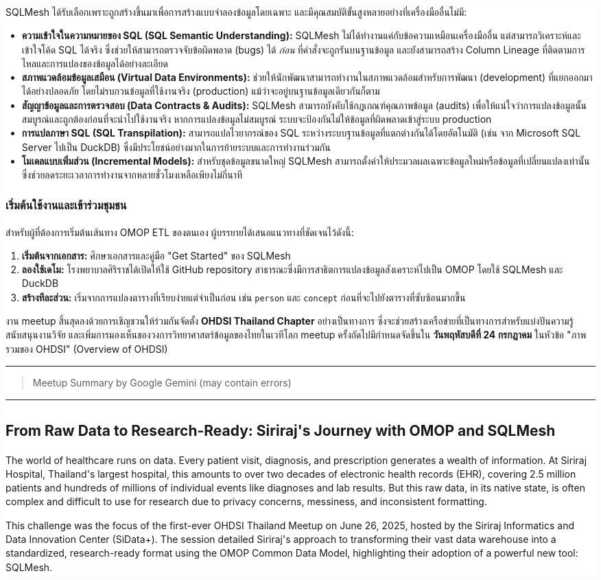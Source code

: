 SQLMesh ได้รับเลือกเพราะถูกสร้างขึ้นมาเพื่อการสร้างแบบจำลองข้อมูลโดยเฉพาะ และมีคุณสมบัติขั้นสูงหลายอย่างที่เครื่องมืออื่นไม่มี:

- **ความเข้าใจในความหมายของ SQL (SQL Semantic Understanding):** SQLMesh ไม่ได้ทำงานแค่กับข้อความเหมือนเครื่องมืออื่น แต่สามารถวิเคราะห์และเข้าใจโค้ด SQL ได้จริง  ซึ่งช่วยให้สามารถตรวจจับข้อผิดพลาด (bugs) ได้ *ก่อน* ที่คำสั่งจะถูกรันบนฐานข้อมูล และยังสามารถสร้าง Column Lineage ที่ติดตามการไหลและการแปลงของข้อมูลได้อย่างละเอียด
- **สภาพแวดล้อมข้อมูลเสมือน (Virtual Data Environments):** ช่วยให้นักพัฒนาสามารถทำงานในสภาพแวดล้อมสำหรับการพัฒนา (development) ที่แยกออกมาได้อย่างปลอดภัย โดยไม่รบกวนข้อมูลที่ใช้งานจริง (production) แม้ว่าจะอยู่บนฐานข้อมูลเดียวกันก็ตาม
- **สัญญาข้อมูลและการตรวจสอบ (Data Contracts & Audits):** SQLMesh สามารถบังคับใช้กฎเกณฑ์คุณภาพข้อมูล (audits) เพื่อให้แน่ใจว่าการแปลงข้อมูลนั้นสมบูรณ์และถูกต้องก่อนที่จะนำไปใช้งานจริง  หากการแปลงข้อมูลไม่สมบูรณ์ ระบบจะป้องกันไม่ให้ข้อมูลที่ผิดพลาดเข้าสู่ระบบ production
- **การแปลภาษา SQL (SQL Transpilation):** สามารถแปลไวยากรณ์ของ SQL ระหว่างระบบฐานข้อมูลที่แตกต่างกันได้โดยอัตโนมัติ (เช่น จาก Microsoft SQL Server ไปเป็น DuckDB) ซึ่งมีประโยชน์อย่างมากในการย้ายระบบและการทำงานร่วมกัน
- **โมเดลแบบเพิ่มส่วน (Incremental Models):** สำหรับชุดข้อมูลขนาดใหญ่ SQLMesh สามารถตั้งค่าให้ประมวลผลเฉพาะข้อมูลใหม่หรือข้อมูลที่เปลี่ยนแปลงเท่านั้น ซึ่งช่วยลดระยะเวลาการทำงานจากหลายชั่วโมงเหลือเพียงไม่กี่นาที

### เริ่มต้นใช้งานและเข้าร่วมชุมชน

สำหรับผู้ที่ต้องการเริ่มต้นเส้นทาง OMOP ETL ของตนเอง ผู้บรรยายได้เสนอแนวทางที่ชัดเจนไว้ดังนี้:

1. **เริ่มต้นจากเอกสาร:** ศึกษาเอกสารและคู่มือ "Get Started" ของ SQLMesh
2. **ลองใช้เดโม:** โรงพยาบาลศิริราชได้เปิดให้ใช้ GitHub repository สาธารณะซึ่งมีการสาธิตการแปลงข้อมูลสังเคราะห์ไปเป็น OMOP โดยใช้ SQLMesh และ DuckDB
3. **สร้างทีละส่วน:** เริ่มจากการแปลงตารางที่เรียบง่ายแต่จำเป็นก่อน เช่น `person` และ `concept` ก่อนที่จะไปยังตารางที่ซับซ้อนมากขึ้น

งาน meetup สิ้นสุดลงด้วยการเชิญชวนให้ร่วมกันจัดตั้ง **OHDSI Thailand Chapter** อย่างเป็นทางการ  ซึ่งจะช่วยสร้างเครือข่ายที่เป็นทางการสำหรับแบ่งปันความรู้ สนับสนุนงานวิจัย และเพิ่มการมองเห็นของวงการวิทยาศาสตร์ข้อมูลของไทยในเวทีโลก  meetup ครั้งถัดไปมีกำหนดจัดขึ้นใน **วันพฤหัสบดีที่ 24 กรกฎาคม** ในหัวข้อ "ภาพรวมของ OHDSI" (Overview of OHDSI)

---

> Meetup Summary by Google Gemini (may contain errors)

---

## From Raw Data to Research-Ready: Siriraj's Journey with OMOP and SQLMesh

The world of healthcare runs on data. Every patient visit, diagnosis, and prescription generates a wealth of information. At Siriraj Hospital, Thailand's largest hospital, this amounts to over two decades of electronic health records (EHR), covering 2.5 million patients and hundreds of millions of individual events like diagnoses and lab results. But this raw data, in its native state, is often complex and difficult to use for research due to privacy concerns, messiness, and inconsistent formatting.

This challenge was the focus of the first-ever OHDSI Thailand Meetup on June 26, 2025, hosted by the Siriraj Informatics and Data Innovation Center (SiData+). The session detailed Siriraj's approach to transforming their vast data warehouse into a standardized, research-ready format using the OMOP Common Data Model, highlighting their adoption of a powerful new tool: SQLMesh.
